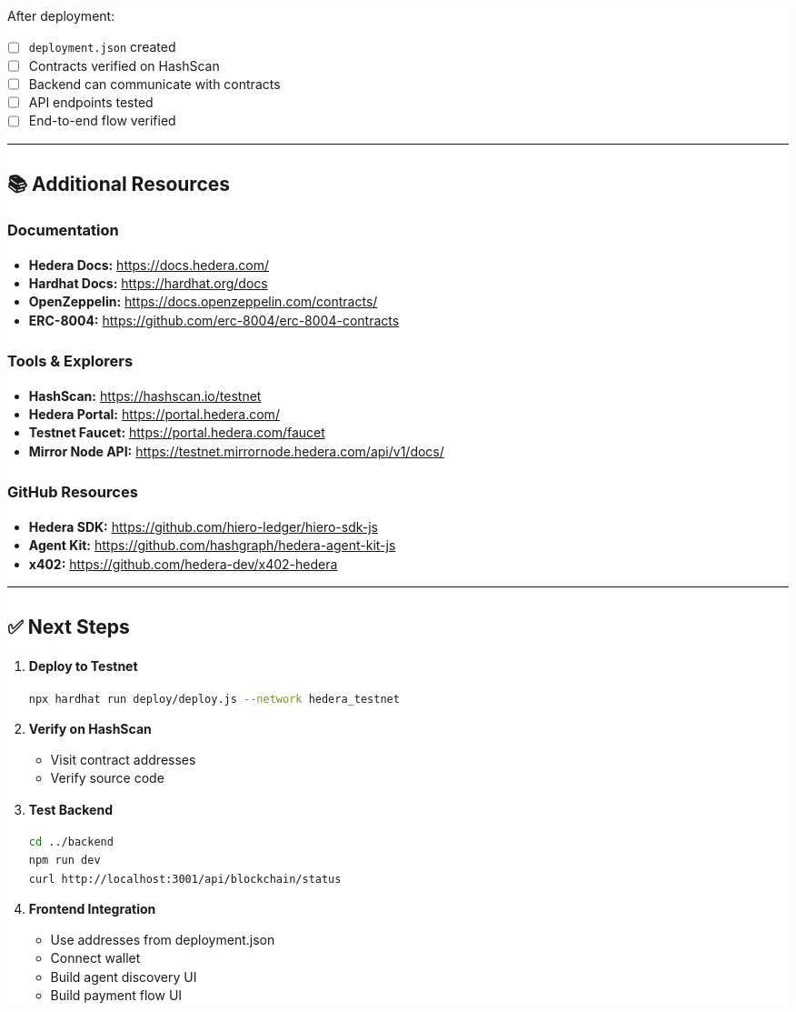 After deployment:
- [ ] `deployment.json` created
- [ ] Contracts verified on HashScan
- [ ] Backend can communicate with contracts
- [ ] API endpoints tested
- [ ] End-to-end flow verified

---

## 📚 Additional Resources

### Documentation
- **Hedera Docs:** https://docs.hedera.com/
- **Hardhat Docs:** https://hardhat.org/docs
- **OpenZeppelin:** https://docs.openzeppelin.com/contracts/
- **ERC-8004:** https://github.com/erc-8004/erc-8004-contracts

### Tools & Explorers
- **HashScan:** https://hashscan.io/testnet
- **Hedera Portal:** https://portal.hedera.com/
- **Testnet Faucet:** https://portal.hedera.com/faucet
- **Mirror Node API:** https://testnet.mirrornode.hedera.com/api/v1/docs/

### GitHub Resources
- **Hedera SDK:** https://github.com/hiero-ledger/hiero-sdk-js
- **Agent Kit:** https://github.com/hashgraph/hedera-agent-kit-js
- **x402:** https://github.com/hedera-dev/x402-hedera

---

## ✅ Next Steps

1. **Deploy to Testnet**
   ```bash
   npx hardhat run deploy/deploy.js --network hedera_testnet
   ```

2. **Verify on HashScan**
   - Visit contract addresses
   - Verify source code

3. **Test Backend**
   ```bash
   cd ../backend
   npm run dev
   curl http://localhost:3001/api/blockchain/status
   ```

4. **Frontend Integration**
   - Use addresses from deployment.json
   - Connect wallet
   - Build agent discovery UI
   - Build payment flow UI
